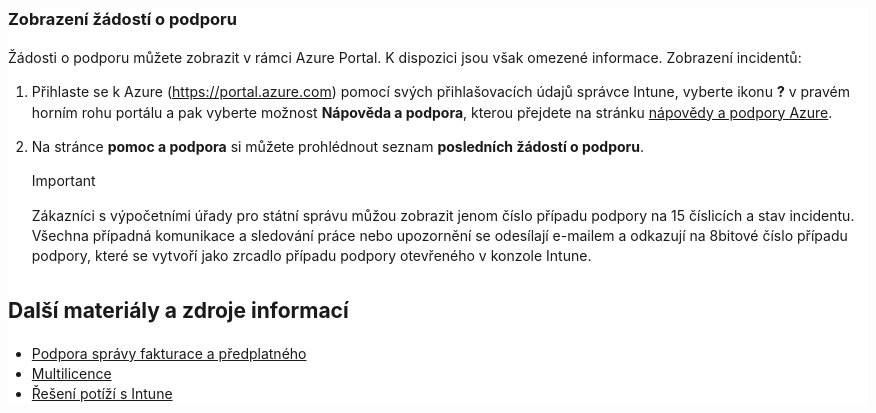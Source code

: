 ### <a name="view-support-requests"></a>Zobrazení žádostí o podporu  

Žádosti o podporu můžete zobrazit v rámci Azure Portal. K dispozici jsou však omezené informace.  Zobrazení incidentů: 

1. Přihlaste se k Azure (<https://portal.azure.com>) pomocí svých přihlašovacích údajů správce Intune, vyberte ikonu **?** v pravém horním rohu portálu a pak vyberte možnost **Nápověda a podpora**, kterou přejdete na stránku [nápovědy a podpory Azure](https://portal.azure.com/#blade/Microsoft_Azure_Support/HelpAndSupportBlade/overview).

2. Na stránce **pomoc a podpora** si můžete prohlédnout seznam **posledních žádostí o podporu**.

   > [!IMPORTANT]  
   > Zákazníci s výpočetními úřady pro státní správu můžou zobrazit jenom číslo případu podpory na 15 číslicích a stav incidentu. Všechna případná komunikace a sledování práce nebo upozornění se odesílají e-mailem a odkazují na 8bitové číslo případu podpory, které se vytvoří jako zrcadlo případu podpory otevřeného v konzole Intune.   

## <a name="additional-resources"></a>Další materiály a zdroje informací  

- [Podpora správy fakturace a předplatného](https://support.office.com/article/Contact-Office-365-for-business-support-Admin-Help-32a17ca7-6fa0-4870-8a8d-e25ba4ccfd4b)
- [Multilicence](https://go.microsoft.com/fwlink/p/?LinkID=282015)
- [Řešení potíží s Intune](help-desk-operators.md)
